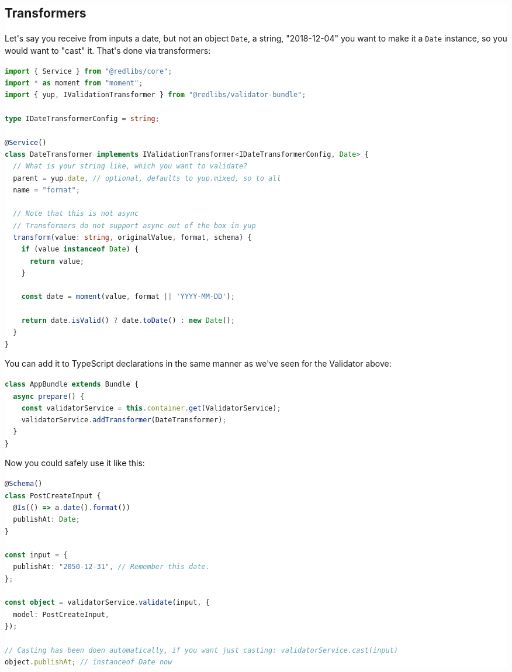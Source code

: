 ## Transformers

Let's say you receive from inputs a date, but not an object `Date`, a string, "2018-12-04" you want to make it a `Date` instance, so you would want to "cast" it. That's done via transformers:

```typescript
import { Service } from "@redlibs/core";
import * as moment from "moment";
import { yup, IValidationTransformer } from "@redlibs/validator-bundle";

type IDateTransformerConfig = string;

@Service()
class DateTransformer implements IValidationTransformer<IDateTransformerConfig, Date> {
  // What is your string like, which you want to validate?
  parent = yup.date, // optional, defaults to yup.mixed, so to all
  name = "format";

  // Note that this is not async
  // Transformers do not support async out of the box in yup
  transform(value: string, originalValue, format, schema) {
    if (value instanceof Date) {
      return value;
    }

    const date = moment(value, format || 'YYYY-MM-DD');

    return date.isValid() ? date.toDate() : new Date();
  }
}
```

You can add it to TypeScript declarations in the same manner as we've seen for the Validator above:

```typescript
class AppBundle extends Bundle {
  async prepare() {
    const validatorService = this.container.get(ValidatorService);
    validatorService.addTransformer(DateTransformer);
  }
}
```

Now you could safely use it like this:

```typescript
@Schema()
class PostCreateInput {
  @Is(() => a.date().format())
  publishAt: Date;
}

const input = {
  publishAt: "2050-12-31", // Remember this date.
};

const object = validatorService.validate(input, {
  model: PostCreateInput,
});

// Casting has been doen automatically, if you want just casting: validatorService.cast(input)
object.publishAt; // instanceof Date now
```
